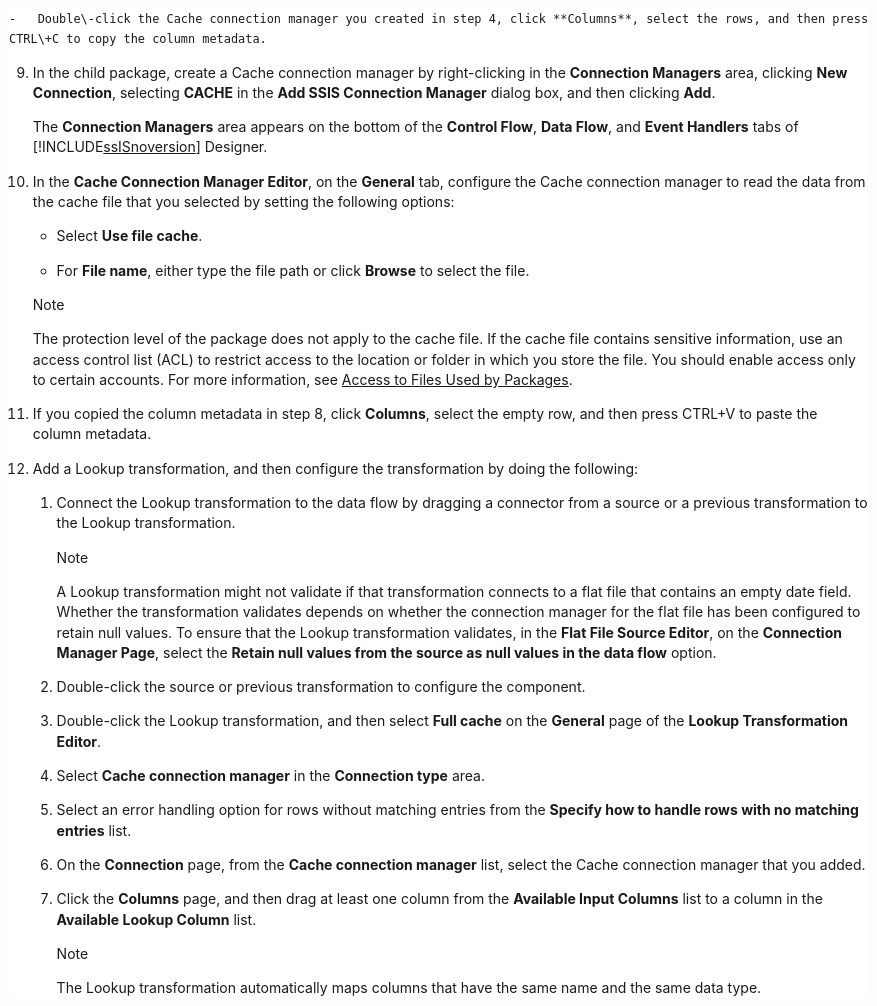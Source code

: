     -   Double\-click the Cache connection manager you created in step 4, click **Columns**, select the rows, and then press CTRL\+C to copy the column metadata.  
  
9. In the child package, create a Cache connection manager by right\-clicking in the **Connection Managers** area, clicking **New Connection**, selecting **CACHE** in the **Add SSIS Connection Manager** dialog box, and then clicking **Add**.  
  
     The **Connection Managers** area appears on the bottom of the **Control Flow**, **Data Flow**, and **Event Handlers** tabs of [!INCLUDE[ssISnoversion](../../Token/Other/ssISnoversion_md.md)] Designer.  
  
10. In the **Cache Connection Manager Editor**, on the **General** tab, configure the Cache connection manager to read the data from the cache file that you selected by setting the following options:  
  
    -   Select **Use file cache**.  
  
    -   For **File name**, either type the file path or click **Browse** to select the file.  
  
    > [!NOTE]  
    >  The protection level of the package does not apply to the cache file. If the cache file contains sensitive information, use an access control list \(ACL\) to restrict access to the location or folder in which you store the file. You should enable access only to certain accounts. For more information, see [Access to Files Used by Packages](../../Topics/TopicNameNotContainA/Access-to-Files-Used-by-Packages.md).  
  
11. If you copied the column metadata in step 8, click **Columns**, select the empty row, and then press CTRL\+V to paste the column metadata.  
  
12. Add a Lookup transformation, and then configure the transformation by doing the following:  
  
    1.  Connect the Lookup transformation to the data flow by dragging a connector from a source or a previous transformation to the Lookup transformation.  
  
        > [!NOTE]  
        >  A Lookup transformation might not validate if that transformation connects to a flat file that contains an empty date field. Whether the transformation validates depends on whether the connection manager for the flat file has been configured to retain null values. To ensure that the Lookup transformation validates, in the **Flat File Source Editor**, on the **Connection Manager Page**, select the **Retain null values from the source as null values in the data flow** option.  
  
    2.  Double\-click the source or previous transformation to configure the component.  
  
    3.  Double\-click the Lookup transformation, and then select **Full cache** on the **General** page of the **Lookup Transformation Editor**.  
  
    4.  Select **Cache connection manager** in the **Connection type** area.  
  
    5.  Select an error handling option for rows without matching entries from the **Specify how to handle rows with no matching entries** list.  
  
    6.  On the **Connection** page, from the **Cache connection manager** list, select the Cache connection manager that you added.  
  
    7.  Click the **Columns** page, and then drag at least one column from the **Available Input Columns** list to a column in the **Available Lookup Column** list.  
  
        > [!NOTE]  
        >  The Lookup transformation automatically maps columns that have the same name and the same data type.  
  